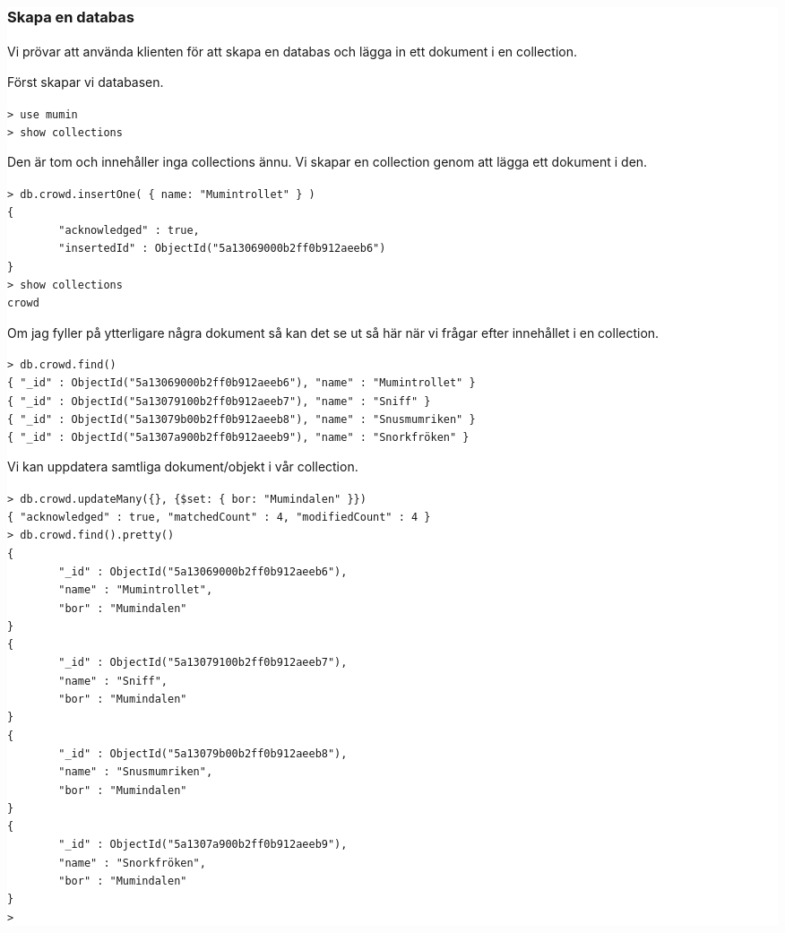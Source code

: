 

### Skapa en databas

Vi prövar att använda klienten för att skapa en databas och lägga in ett dokument i en collection.

Först skapar vi databasen.

```shell
> use mumin
> show collections
```

Den är tom och innehåller inga collections ännu. Vi skapar en collection genom att lägga ett dokument i den.

```shell
> db.crowd.insertOne( { name: "Mumintrollet" } )
{
        "acknowledged" : true,
        "insertedId" : ObjectId("5a13069000b2ff0b912aeeb6")
}
> show collections
crowd
```

Om jag fyller på ytterligare några dokument så kan det se ut så här när vi frågar efter innehållet i en collection.

```shell
> db.crowd.find()
{ "_id" : ObjectId("5a13069000b2ff0b912aeeb6"), "name" : "Mumintrollet" }
{ "_id" : ObjectId("5a13079100b2ff0b912aeeb7"), "name" : "Sniff" }
{ "_id" : ObjectId("5a13079b00b2ff0b912aeeb8"), "name" : "Snusmumriken" }
{ "_id" : ObjectId("5a1307a900b2ff0b912aeeb9"), "name" : "Snorkfröken" }
```

Vi kan uppdatera samtliga dokument/objekt i vår collection.

```shell
> db.crowd.updateMany({}, {$set: { bor: "Mumindalen" }})
{ "acknowledged" : true, "matchedCount" : 4, "modifiedCount" : 4 }
> db.crowd.find().pretty()
{
        "_id" : ObjectId("5a13069000b2ff0b912aeeb6"),
        "name" : "Mumintrollet",
        "bor" : "Mumindalen"
}
{
        "_id" : ObjectId("5a13079100b2ff0b912aeeb7"),
        "name" : "Sniff",
        "bor" : "Mumindalen"
}
{
        "_id" : ObjectId("5a13079b00b2ff0b912aeeb8"),
        "name" : "Snusmumriken",
        "bor" : "Mumindalen"
}
{
        "_id" : ObjectId("5a1307a900b2ff0b912aeeb9"),
        "name" : "Snorkfröken",
        "bor" : "Mumindalen"
}
>
```

